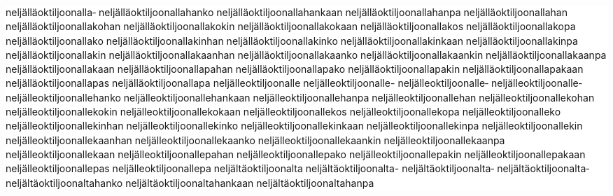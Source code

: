 neljälläoktiljoonalla‑
neljälläoktiljoonallahanko
neljälläoktiljoonallahankaan
neljälläoktiljoonallahanpa
neljälläoktiljoonallahan
neljälläoktiljoonallakohan
neljälläoktiljoonallakokin
neljälläoktiljoonallakokaan
neljälläoktiljoonallakos
neljälläoktiljoonallakopa
neljälläoktiljoonallako
neljälläoktiljoonallakinhan
neljälläoktiljoonallakinko
neljälläoktiljoonallakinkaan
neljälläoktiljoonallakinpa
neljälläoktiljoonallakin
neljälläoktiljoonallakaanhan
neljälläoktiljoonallakaanko
neljälläoktiljoonallakaankin
neljälläoktiljoonallakaanpa
neljälläoktiljoonallakaan
neljälläoktiljoonallapahan
neljälläoktiljoonallapako
neljälläoktiljoonallapakin
neljälläoktiljoonallapakaan
neljälläoktiljoonallapas
neljälläoktiljoonallapa
neljälleoktiljoonalle
neljälleoktiljoonalle-
neljälleoktiljoonalle‐
neljälleoktiljoonalle‑
neljälleoktiljoonallehanko
neljälleoktiljoonallehankaan
neljälleoktiljoonallehanpa
neljälleoktiljoonallehan
neljälleoktiljoonallekohan
neljälleoktiljoonallekokin
neljälleoktiljoonallekokaan
neljälleoktiljoonallekos
neljälleoktiljoonallekopa
neljälleoktiljoonalleko
neljälleoktiljoonallekinhan
neljälleoktiljoonallekinko
neljälleoktiljoonallekinkaan
neljälleoktiljoonallekinpa
neljälleoktiljoonallekin
neljälleoktiljoonallekaanhan
neljälleoktiljoonallekaanko
neljälleoktiljoonallekaankin
neljälleoktiljoonallekaanpa
neljälleoktiljoonallekaan
neljälleoktiljoonallepahan
neljälleoktiljoonallepako
neljälleoktiljoonallepakin
neljälleoktiljoonallepakaan
neljälleoktiljoonallepas
neljälleoktiljoonallepa
neljältäoktiljoonalta
neljältäoktiljoonalta-
neljältäoktiljoonalta‐
neljältäoktiljoonalta‑
neljältäoktiljoonaltahanko
neljältäoktiljoonaltahankaan
neljältäoktiljoonaltahanpa